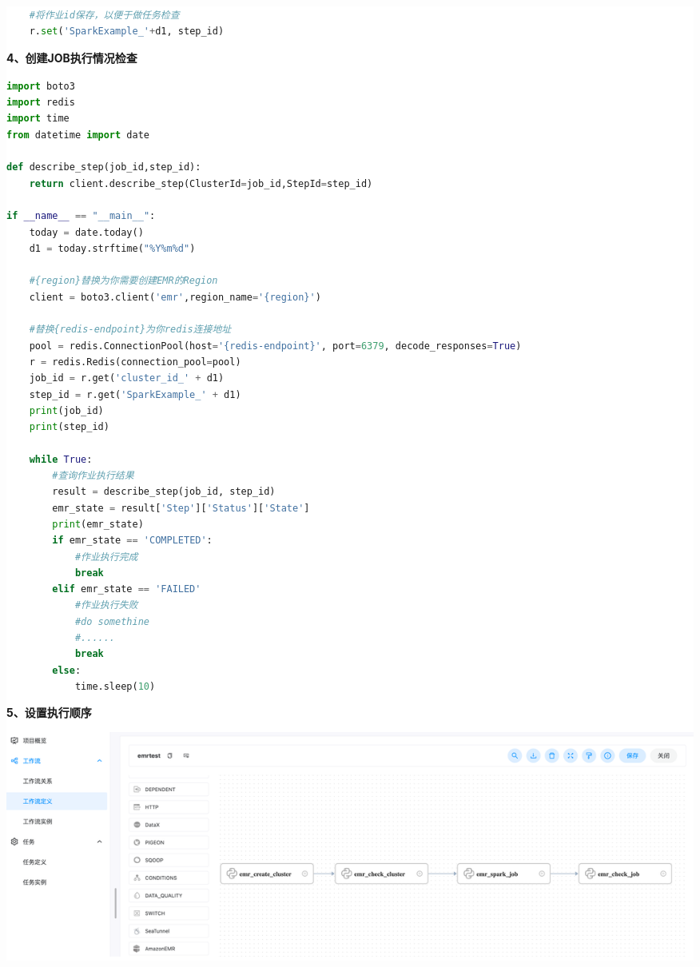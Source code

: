 ```python
	#将作业id保存，以便于做任务检查
    r.set('SparkExample_'+d1, step_id)
```

**4、创建JOB执行情况检查**

```python
import boto3
import redis
import time
from datetime import date

def describe_step(job_id,step_id):
    return client.describe_step(ClusterId=job_id,StepId=step_id)

if __name__ == "__main__":
    today = date.today()
    d1 = today.strftime("%Y%m%d")

    #{region}替换为你需要创建EMR的Region
    client = boto3.client('emr',region_name='{region}')

    #替换{redis-endpoint}为你redis连接地址
    pool = redis.ConnectionPool(host='{redis-endpoint}', port=6379, decode_responses=True)
    r = redis.Redis(connection_pool=pool)
    job_id = r.get('cluster_id_' + d1)
    step_id = r.get('SparkExample_' + d1)
    print(job_id)
    print(step_id)

    while True:
		#查询作业执行结果
        result = describe_step(job_id, step_id)
        emr_state = result['Step']['Status']['State']
        print(emr_state)
        if emr_state == 'COMPLETED':
            #作业执行完成
            break
        elif emr_state == 'FAILED'
            #作业执行失败
            #do somethine
            #......
            break
        else:
            time.sleep(10)
```

**5、设置执行顺序**

![Untitled](/image/Untitled%208.png)